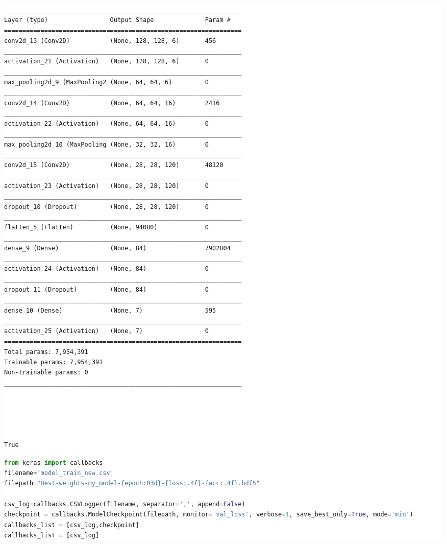     _________________________________________________________________
    Layer (type)                 Output Shape              Param #   
    =================================================================
    conv2d_13 (Conv2D)           (None, 128, 128, 6)       456       
    _________________________________________________________________
    activation_21 (Activation)   (None, 128, 128, 6)       0         
    _________________________________________________________________
    max_pooling2d_9 (MaxPooling2 (None, 64, 64, 6)         0         
    _________________________________________________________________
    conv2d_14 (Conv2D)           (None, 64, 64, 16)        2416      
    _________________________________________________________________
    activation_22 (Activation)   (None, 64, 64, 16)        0         
    _________________________________________________________________
    max_pooling2d_10 (MaxPooling (None, 32, 32, 16)        0         
    _________________________________________________________________
    conv2d_15 (Conv2D)           (None, 28, 28, 120)       48120     
    _________________________________________________________________
    activation_23 (Activation)   (None, 28, 28, 120)       0         
    _________________________________________________________________
    dropout_10 (Dropout)         (None, 28, 28, 120)       0         
    _________________________________________________________________
    flatten_5 (Flatten)          (None, 94080)             0         
    _________________________________________________________________
    dense_9 (Dense)              (None, 84)                7902804   
    _________________________________________________________________
    activation_24 (Activation)   (None, 84)                0         
    _________________________________________________________________
    dropout_11 (Dropout)         (None, 84)                0         
    _________________________________________________________________
    dense_10 (Dense)             (None, 7)                 595       
    _________________________________________________________________
    activation_25 (Activation)   (None, 7)                 0         
    =================================================================
    Total params: 7,954,391
    Trainable params: 7,954,391
    Non-trainable params: 0
    _________________________________________________________________





    True




```python
from keras import callbacks
filename='model_train_new.csv'
filepath="Best-weights-my_model-{epoch:03d}-{loss:.4f}-{acc:.4f}.hdf5"

csv_log=callbacks.CSVLogger(filename, separator=',', append=False)
checkpoint = callbacks.ModelCheckpoint(filepath, monitor='val_loss', verbose=1, save_best_only=True, mode='min')
callbacks_list = [csv_log,checkpoint]
callbacks_list = [csv_log]
```
